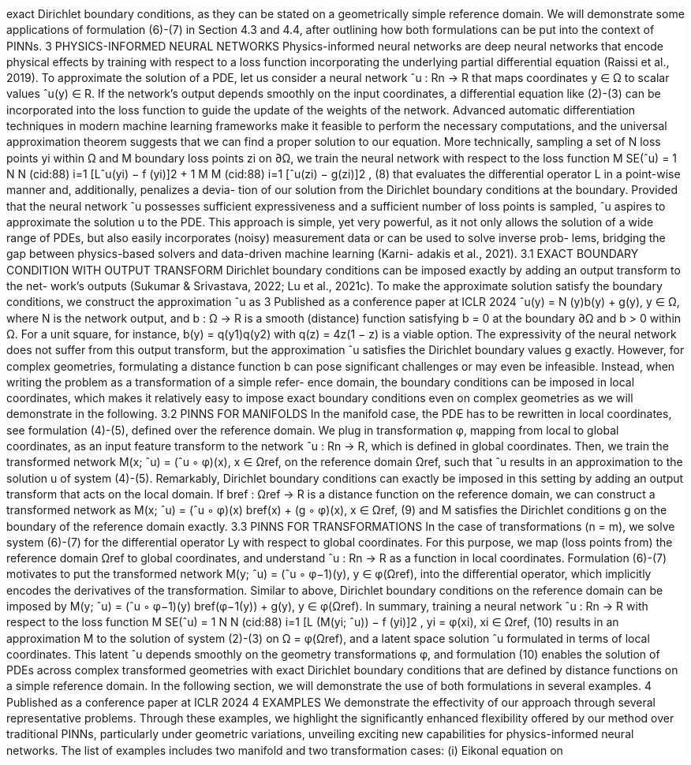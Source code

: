 exact Dirichlet boundary conditions, as they can be stated on a geometrically simple reference domain. We will demonstrate some applications of formulation (6)-(7) in Section 4.3 and 4.4, after outlining how both formulations can be put into the context of PINNs. 3 PHYSICS-INFORMED NEURAL NETWORKS Physics-informed neural networks are deep neural networks that encode physical effects by training with respect to a loss function incorporating the underlying partial differential equation (Raissi et al., 2019). To approximate the solution of a PDE, let us consider a neural network ˆu : Rn → R that maps coordinates y ∈ Ω to scalar values ˆu(y) ∈ R. If the network’s output depends smoothly on the input coordinates, a differential equation like (2)-(3) can be incorporated into the loss function to guide the update of the weights of the network. Advanced automatic differentiation techniques in modern machine learning frameworks make it feasible to perform the necessary computations, and the universal approximation theorem suggests that we can find a proper solution to our equation. More technically, sampling a set of N loss points yi within Ω and M boundary loss points zi on ∂Ω, we train the neural network with respect to the loss function M SE(ˆu) = 1 N N (cid:88) i=1 [Lˆu(yi) − f (yi)]2 + 1 M M (cid:88) i=1 [ˆu(zi) − g(zi)]2 , (8) that evaluates the differential operator L in a point-wise manner and, additionally, penalizes a devia- tion of our solution from the Dirichlet boundary conditions at the boundary. Provided that the neural network ˆu possesses sufficient expressiveness and a sufficient number of loss points is sampled, ˆu aspires to approximate the solution u to the PDE. This approach is simple, yet very powerful, as it not only allows the solution of a wide range of PDEs, but also easily incorporates (noisy) measurement data or can be used to solve inverse prob- lems, bridging the gap between physics-based solvers and data-driven machine learning (Karni- adakis et al., 2021). 3.1 EXACT BOUNDARY CONDITION WITH OUTPUT TRANSFORM Dirichlet boundary conditions can be imposed exactly by adding an output transform to the net- work’s outputs (Sukumar & Srivastava, 2022; Lu et al., 2021c). To make the approximate solution satisfy the boundary conditions, we construct the approximation ˆu as 3 Published as a conference paper at ICLR 2024 ˆu(y) = N (y)b(y) + g(y), y ∈ Ω, where N is the network output, and b : Ω → R is a smooth (distance) function satisfying b = 0 at the boundary ∂Ω and b > 0 within Ω. For a unit square, for instance, b(y) = q(y1)q(y2) with q(z) = 4z(1 − z) is a viable option. The expressivity of the neural network does not suffer from this output transform, but the approximation ˆu satisfies the Dirichlet boundary values g exactly. However, for complex geometries, formulating a distance function b can pose significant challenges or may even be infeasible. Instead, when writing the problem as a transformation of a simple refer- ence domain, the boundary conditions can be imposed in local coordinates, which makes it relatively easy to impose exact boundary conditions even on complex geometries as we will demonstrate in the following. 3.2 PINNS FOR MANIFOLDS In the manifold case, the PDE has to be rewritten in local coordinates, see formulation (4)-(5), defined over the reference domain. We plug in transformation φ, mapping from local to global coordinates, as an input feature transform to the network ˆu : Rn → R, which is defined in global coordinates. Then, we train the transformed network M(x; ˆu) = (ˆu ◦ φ)(x), x ∈ Ωref, on the reference domain Ωref, such that ˆu results in an approximation to the solution u of system (4)-(5). Remarkably, Dirichlet boundary conditions can exactly be imposed in this setting by adding an output transform that acts on the local domain. If bref : Ωref → R is a distance function on the reference domain, we can construct a transformed network as M(x; ˆu) = (ˆu ◦ φ)(x) bref(x) + (g ◦ φ)(x), x ∈ Ωref, (9) and M satisfies the Dirichlet conditions g on the boundary of the reference domain exactly. 3.3 PINNS FOR TRANSFORMATIONS In the case of transformations (n = m), we solve system (6)-(7) for the differential operator Ly with respect to global coordinates. For this purpose, we map (loss points from) the reference domain Ωref to global coordinates, and understand ˆu : Rn → R as a function in local coordinates. Formulation (6)-(7) motivates to put the transformed network M(y; ˆu) = (ˆu ◦ φ−1)(y), y ∈ φ(Ωref), into the differential operator, which implicitly encodes the derivatives of the transformation. Similar to above, Dirichlet boundary conditions on the reference domain can be imposed by M(y; ˆu) = (ˆu ◦ φ−1)(y) bref(φ−1(y)) + g(y), y ∈ φ(Ωref). In summary, training a neural network ˆu : Rn → R with respect to the loss function M SE(ˆu) = 1 N N (cid:88) i=1 [L (M(yi; ˆu)) − f (yi)]2 , yi = φ(xi), xi ∈ Ωref, (10) results in an approximation M to the solution of system (2)-(3) on Ω = φ(Ωref), and a latent space solution ˆu formulated in terms of local coordinates. This latent ˆu depends smoothly on the geometry transformations φ, and formulation (10) enables the solution of PDEs across complex transformed geometries with exact Dirichlet boundary conditions that are defined by distance functions on a simple reference domain. In the following section, we will demonstrate the use of both formulations in several examples. 4 Published as a conference paper at ICLR 2024 4 EXAMPLES We demonstrate the effectivity of our approach through several representative problems. Through these examples, we highlight the significantly enhanced flexibility offered by our method over traditional PINNs, particularly under geometric variations, unveiling exciting new capabilities for physics-informed neural networks. The list of examples includes two manifold and two transformation cases: (i) Eikonal equation on